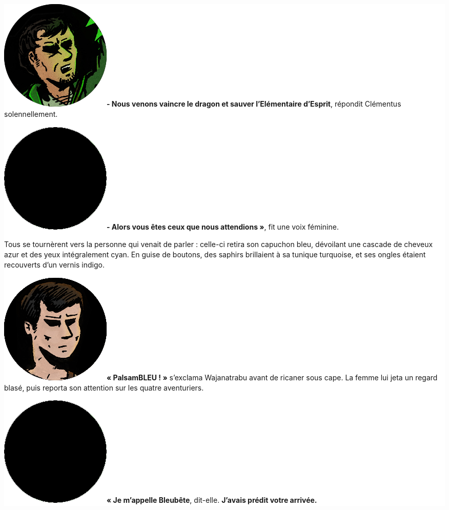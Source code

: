 <img class="portrait" src="/images/Clementus.png">**\- Nous venons vaincre le dragon et sauver l’Elémentaire d’Esprit**, répondit Clémentus solennellement.

<img class="portrait" src="/images/Unknown.png">**\- Alors vous êtes ceux que nous attendions »**, fit une voix féminine.

Tous se tournèrent vers la personne qui venait de parler : celle-ci retira son capuchon bleu, dévoilant une cascade de cheveux azur et des yeux intégralement cyan. En guise de boutons, des saphirs brillaient à sa tunique turquoise, et ses ongles étaient recouverts d’un vernis indigo.

<img class="portrait" src="/images/Wajanatrabu.png">**« PalsamBLEU ! »** s’exclama Wajanatrabu avant de ricaner sous cape. La femme lui jeta un regard blasé, puis reporta son attention sur les quatre aventuriers.

<img class="portrait" src="/images/Unknown.png">**« Je m’appelle Bleubête**, dit-elle. **J’avais prédit votre arrivée.**
